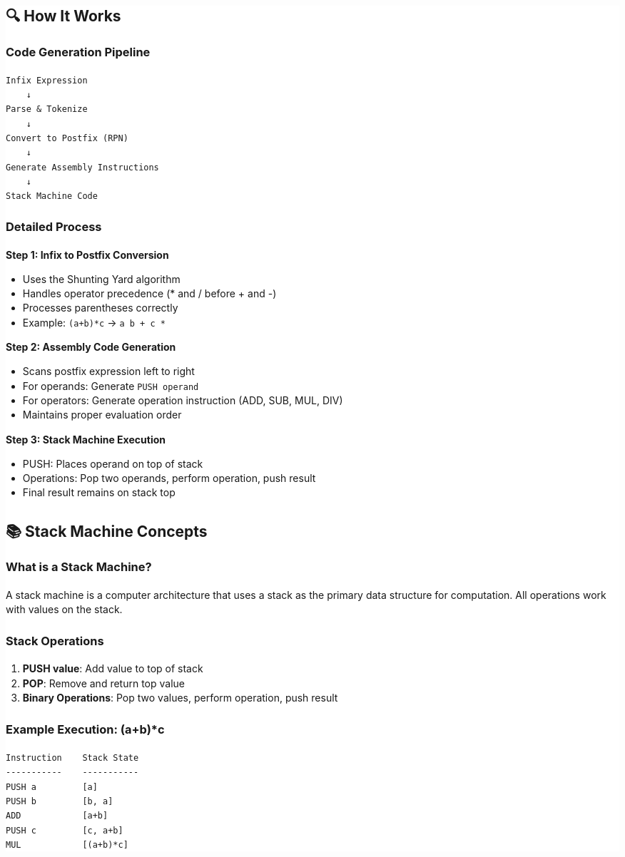 ## 🔍 How It Works

### Code Generation Pipeline

```
Infix Expression
    ↓
Parse & Tokenize
    ↓
Convert to Postfix (RPN)
    ↓
Generate Assembly Instructions
    ↓
Stack Machine Code
```

### Detailed Process

**Step 1: Infix to Postfix Conversion**
- Uses the Shunting Yard algorithm
- Handles operator precedence (* and / before + and -)
- Processes parentheses correctly
- Example: `(a+b)*c` → `a b + c *`

**Step 2: Assembly Code Generation**
- Scans postfix expression left to right
- For operands: Generate `PUSH operand`
- For operators: Generate operation instruction (ADD, SUB, MUL, DIV)
- Maintains proper evaluation order

**Step 3: Stack Machine Execution**
- PUSH: Places operand on top of stack
- Operations: Pop two operands, perform operation, push result
- Final result remains on stack top

## 📚 Stack Machine Concepts

### What is a Stack Machine?

A stack machine is a computer architecture that uses a stack as the primary data structure for computation. All operations work with values on the stack.

### Stack Operations

1. **PUSH value**: Add value to top of stack
2. **POP**: Remove and return top value
3. **Binary Operations**: Pop two values, perform operation, push result

### Example Execution: (a+b)*c

```
Instruction    Stack State
-----------    -----------
PUSH a         [a]
PUSH b         [b, a]
ADD            [a+b]
PUSH c         [c, a+b]
MUL            [(a+b)*c]
```
